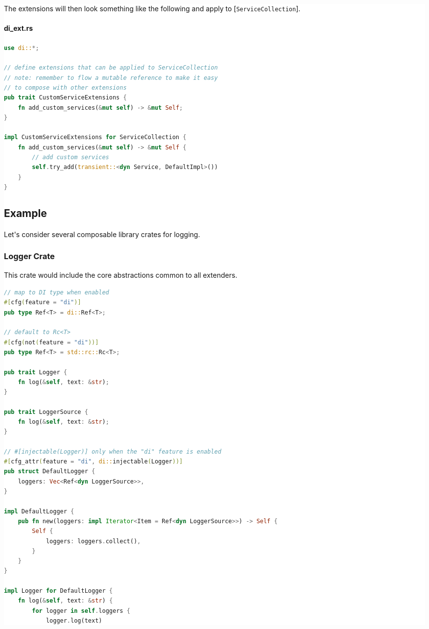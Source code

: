The extensions will then look something like the following and apply to [`ServiceCollection`].

#### di_ext.rs

```rust
use di::*;

// define extensions that can be applied to ServiceCollection
// note: remember to flow a mutable reference to make it easy
// to compose with other extensions
pub trait CustomServiceExtensions {
    fn add_custom_services(&mut self) -> &mut Self;
}

impl CustomServiceExtensions for ServiceCollection {
    fn add_custom_services(&mut self) -> &mut Self {
        // add custom services
        self.try_add(transient::<dyn Service, DefaultImpl>())
    }
}
```

## Example

Let's consider several composable library crates for logging.

### Logger Crate

This crate would include the core abstractions common to all extenders.

```rust
// map to DI type when enabled
#[cfg(feature = "di")]
pub type Ref<T> = di::Ref<T>;

// default to Rc<T>
#[cfg(not(feature = "di"))]
pub type Ref<T> = std::rc::Rc<T>;

pub trait Logger {
    fn log(&self, text: &str);
}

pub trait LoggerSource {
    fn log(&self, text: &str);
}

// #[injectable(Logger)] only when the "di" feature is enabled
#[cfg_attr(feature = "di", di::injectable(Logger))]
pub struct DefaultLogger {
    loggers: Vec<Ref<dyn LoggerSource>>,
}

impl DefaultLogger {
    pub fn new(loggers: impl Iterator<Item = Ref<dyn LoggerSource>>) -> Self {
        Self {
            loggers: loggers.collect(),
        }
    }
}

impl Logger for DefaultLogger {
    fn log(&self, text: &str) {
        for logger in self.loggers {
            logger.log(text)
```